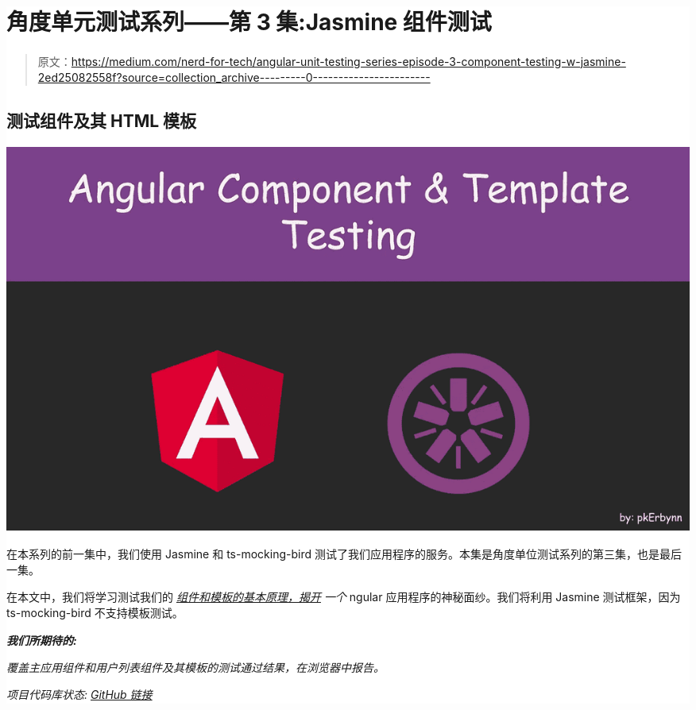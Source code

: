 # 角度单元测试系列——第 3 集:Jasmine 组件测试

> 原文：<https://medium.com/nerd-for-tech/angular-unit-testing-series-episode-3-component-testing-w-jasmine-2ed25082558f?source=collection_archive---------0----------------------->

## 测试组件及其 HTML 模板

![](img/0435acdd96f3bec82020053c7f7a8263.png)

在本系列的前一集中，我们使用 Jasmine 和 ts-mocking-bird 测试了我们应用程序的服务。本集是角度单位测试系列的第三集，也是最后一集。

在本文中，我们将学习测试我们的 [*组件和模板的基本原理，揭开*](https://github.com/pkErbynn/demystify/tree/9368cc50d5d0acb5389b2f862726b7ccf1c78d91) *一个* ngular 应用程序的神秘面纱。我们将利用 Jasmine 测试框架，因为 ts-mocking-bird 不支持模板测试。

***我们所期待的:***

*覆盖主应用组件和用户列表组件及其模板的测试通过结果，在浏览器中报告。*

*项目代码库状态:* [*GitHub 链接*](https://github.com/pkErbynn/demystify/tree/64a4acec0fb1f72b8a4938e36346e2b112bfaf23)
